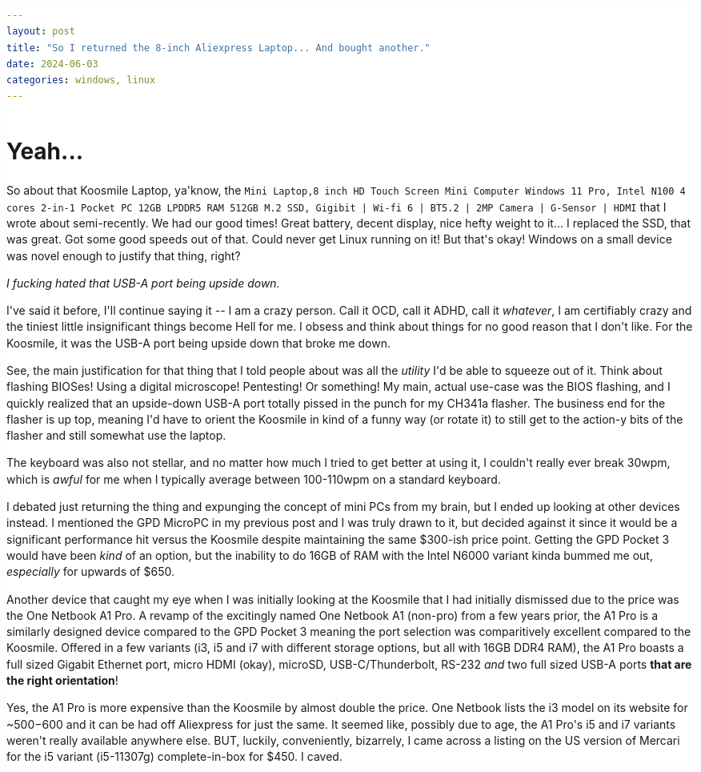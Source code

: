 ```yaml
---
layout: post
title: "So I returned the 8-inch Aliexpress Laptop... And bought another."
date: 2024-06-03
categories: windows, linux
---
```

# Yeah...
So about that Koosmile Laptop, ya'know, the  `Mini Laptop,8 inch HD Touch Screen Mini Computer Windows 11 Pro, Intel N100 4 cores 2-in-1 Pocket PC 12GB LPDDR5 RAM 512GB M.2 SSD, Gigibit | Wi-fi 6 | BT5.2 | 2MP Camera | G-Sensor | HDMI` that I wrote about semi-recently. We had our good times! Great battery, decent display, nice hefty weight to it... I replaced the SSD, that was great. Got some good speeds out of that. Could never get Linux running on it! But that's okay! Windows on a small device was novel enough to justify that thing, right? 

_I fucking hated that USB-A port being upside down._ 

I've said it before, I'll continue saying it -- I am a crazy person. Call it OCD, call it ADHD, call it _whatever_, I am certifiably crazy and the tiniest little insignificant things become Hell for me. I obsess and think about things for no good reason that I don't like. For the Koosmile, it was the USB-A port being upside down that broke me down.

See, the main justification for that thing that I told people about was all the _utility_ I'd be able to squeeze out of it. Think about flashing BIOSes! Using a digital microscope! Pentesting! Or something! My main, actual use-case was the BIOS flashing, and I quickly realized that an upside-down USB-A port totally pissed in the punch for my CH341a flasher. The business end for the flasher is up top, meaning I'd have to orient the Koosmile in kind of a funny way (or rotate it) to still get to the action-y bits of the flasher and still somewhat use the laptop. 

The keyboard was also not stellar, and no matter how much I tried to get better at using it, I couldn't really ever break 30wpm, which is _awful_ for me when I typically average between 100-110wpm on a standard keyboard. 

I debated just returning the thing and expunging the concept of mini PCs from my brain, but I ended up looking at other devices instead. I mentioned the GPD MicroPC in my previous post and I was truly drawn to it, but decided against it since it would be a significant performance hit versus the Koosmile despite maintaining the same $300-ish price point. Getting the GPD Pocket 3 would have been _kind_ of an option, but the inability to do 16GB of RAM with the Intel N6000 variant kinda bummed me out, _especially_ for upwards of $650. 

Another device that caught my eye when I was initially looking at the Koosmile that I had initially dismissed due to the price was the One Netbook A1 Pro. A revamp of the excitingly named One Netbook A1 (non-pro) from a few years prior, the A1 Pro is a similarly designed device compared to the GPD Pocket 3 meaning the port selection was comparitively excellent compared to the Koosmile. Offered in a few variants (i3, i5 and i7 with different storage options, but all with 16GB DDR4 RAM), the A1 Pro boasts a full sized Gigabit Ethernet port, micro HDMI (okay), microSD, USB-C/Thunderbolt, RS-232 _and_ two full sized USB-A ports **that are the right orientation**!

Yes, the A1 Pro is more expensive than the Koosmile by almost double the price. One Netbook lists the i3 model on its website for ~$500-$600 and it can be had off Aliexpress for just the same. It seemed like, possibly due to age, the A1 Pro's i5 and i7 variants weren't really available anywhere else. BUT, luckily, conveniently, bizarrely, I came across a listing on the US version of Mercari for the i5 variant (i5-11307g) complete-in-box for $450. I caved. 
